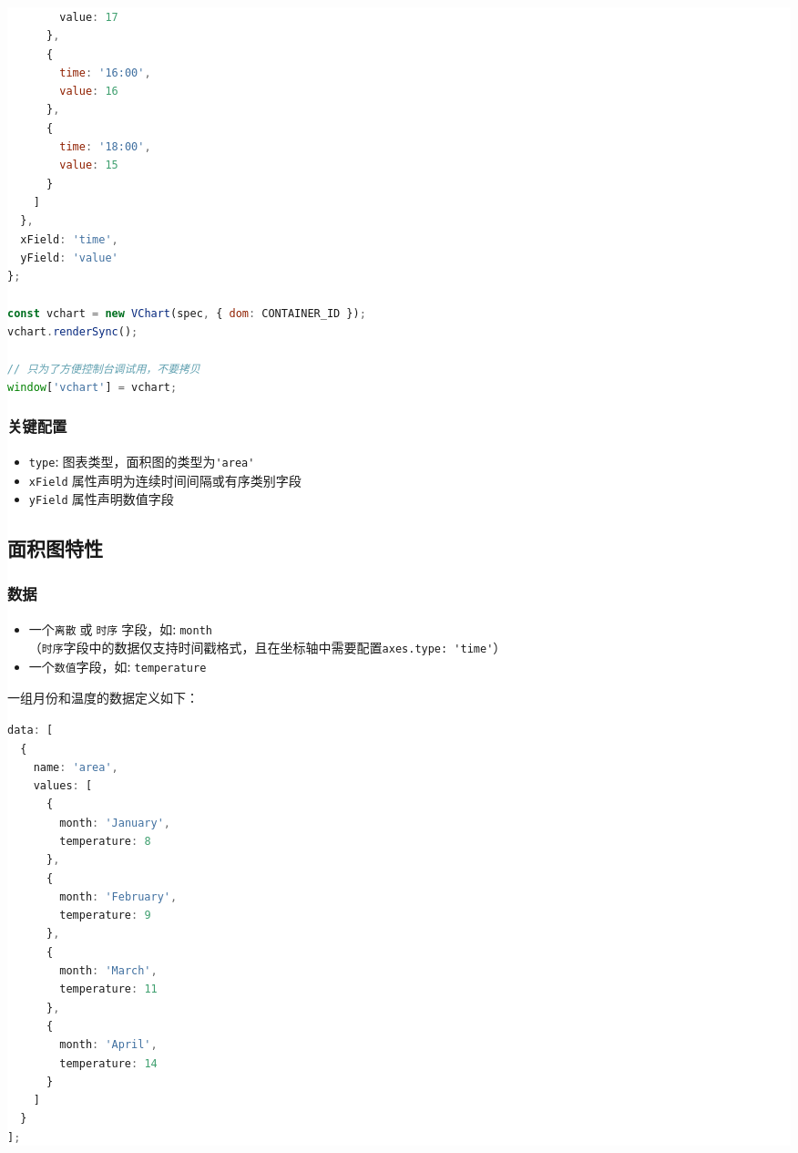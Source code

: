 ```javascript livedemo
        value: 17
      },
      {
        time: '16:00',
        value: 16
      },
      {
        time: '18:00',
        value: 15
      }
    ]
  },
  xField: 'time',
  yField: 'value'
};

const vchart = new VChart(spec, { dom: CONTAINER_ID });
vchart.renderSync();

// 只为了方便控制台调试用，不要拷贝
window['vchart'] = vchart;
```

### 关键配置

- `type`: 图表类型，面积图的类型为`'area'`
- `xField` 属性声明为连续时间间隔或有序类别字段
- `yField` 属性声明数值字段

## 面积图特性

### 数据

- 一个`离散` 或 `时序` 字段，如: `month`  
  （`时序`字段中的数据仅支持时间戳格式，且在坐标轴中需要配置`axes.type: 'time'`）
- 一个`数值`字段，如: `temperature`

一组月份和温度的数据定义如下：

```ts
data: [
  {
    name: 'area',
    values: [
      {
        month: 'January',
        temperature: 8
      },
      {
        month: 'February',
        temperature: 9
      },
      {
        month: 'March',
        temperature: 11
      },
      {
        month: 'April',
        temperature: 14
      }
    ]
  }
];
```
